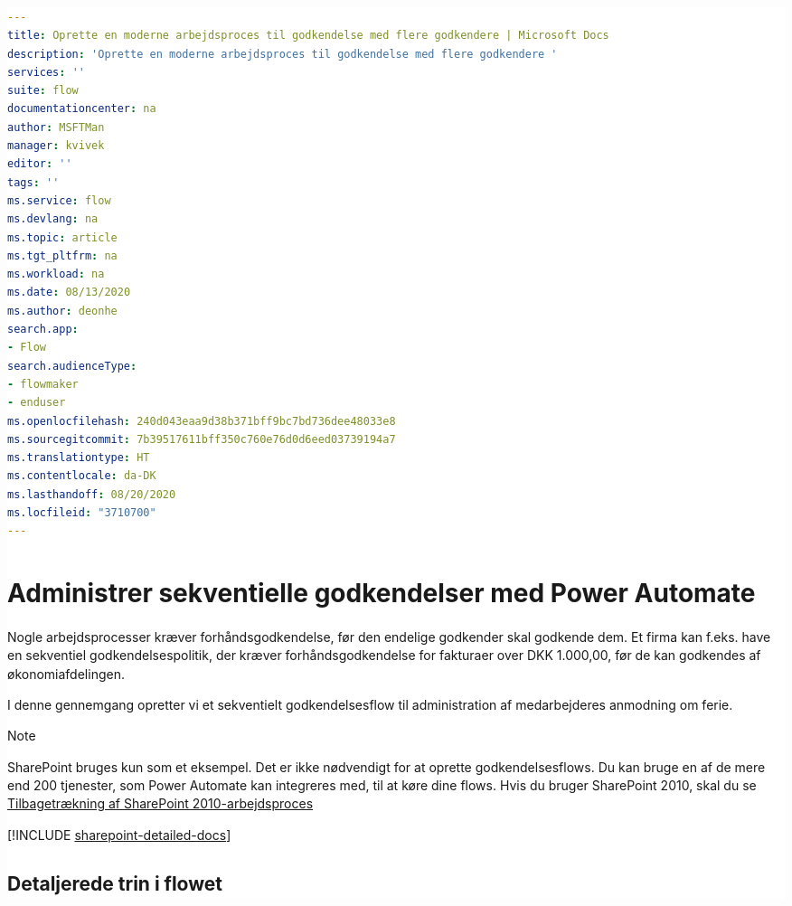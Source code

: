```yaml
---
title: Oprette en moderne arbejdsproces til godkendelse med flere godkendere | Microsoft Docs
description: 'Oprette en moderne arbejdsproces til godkendelse med flere godkendere '
services: ''
suite: flow
documentationcenter: na
author: MSFTMan
manager: kvivek
editor: ''
tags: ''
ms.service: flow
ms.devlang: na
ms.topic: article
ms.tgt_pltfrm: na
ms.workload: na
ms.date: 08/13/2020
ms.author: deonhe
search.app:
- Flow
search.audienceType:
- flowmaker
- enduser
ms.openlocfilehash: 240d043eaa9d38b371bff9bc7bd736dee48033e8
ms.sourcegitcommit: 7b39517611bff350c760e76d0d6eed03739194a7
ms.translationtype: HT
ms.contentlocale: da-DK
ms.lasthandoff: 08/20/2020
ms.locfileid: "3710700"
---
```

# <a name="manage-sequential-approvals-with-power-automate"></a>Administrer sekventielle godkendelser med Power Automate

Nogle arbejdsprocesser kræver forhåndsgodkendelse, før den endelige godkender skal godkende dem. Et firma kan f.eks. have en sekventiel godkendelsespolitik, der kræver forhåndsgodkendelse for fakturaer over DKK 1.000,00, før de kan godkendes af økonomiafdelingen.

I denne gennemgang opretter vi et sekventielt godkendelsesflow til administration af medarbejderes anmodning om ferie.

> [!NOTE]
> SharePoint bruges kun som et eksempel. Det er ikke nødvendigt for at oprette godkendelsesflows. Du kan bruge en af de mere end 200 tjenester, som Power Automate kan integreres med, til at køre dine flows. Hvis du bruger SharePoint 2010, skal du se [Tilbagetrækning af SharePoint 2010-arbejdsproces](https://go.microsoft.com/fwlink/?linkid=2138686)

[!INCLUDE [sharepoint-detailed-docs](includes/sharepoint-detailed-docs.md)]


## <a name="detailed-steps-in-the-flow"></a>Detaljerede trin i flowet
